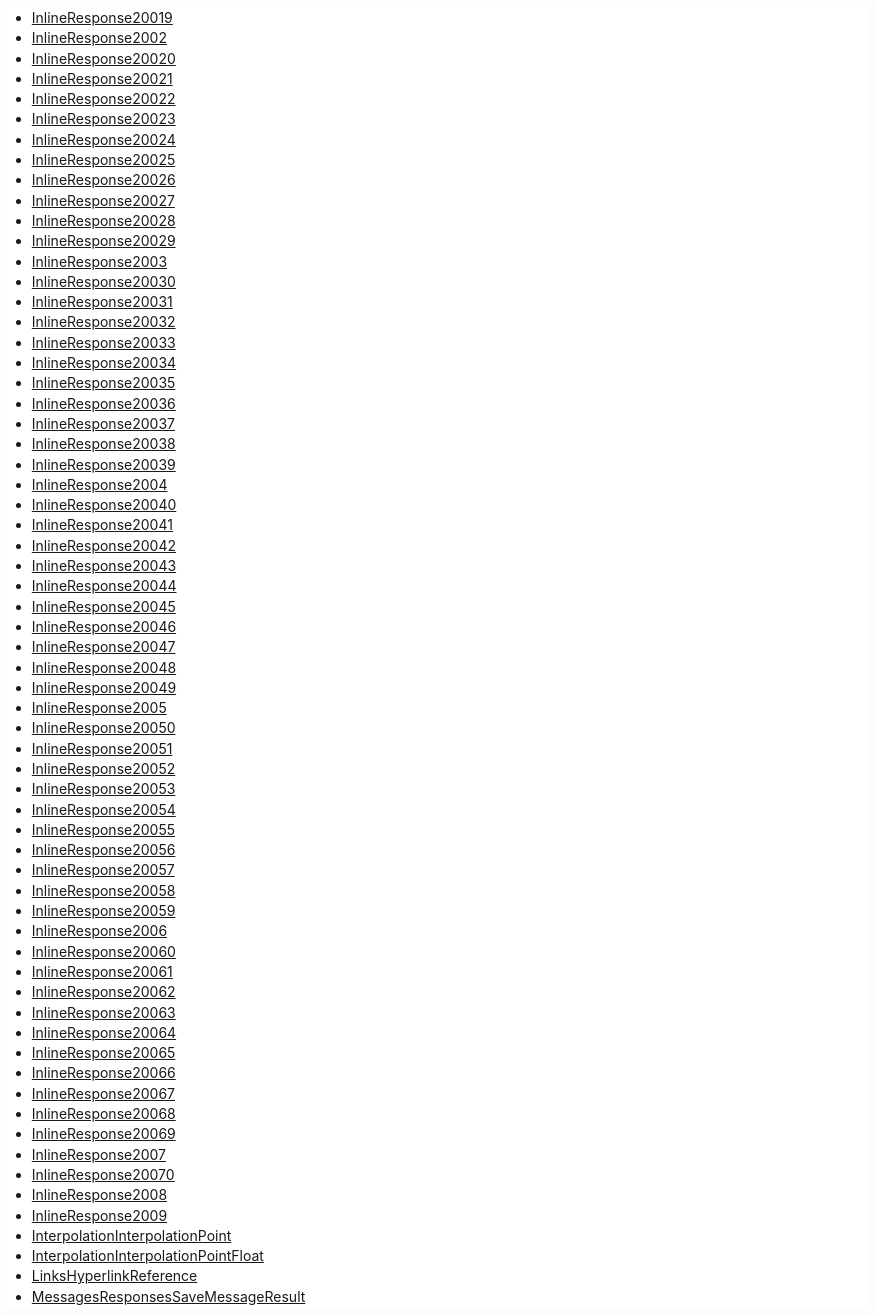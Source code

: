  - [InlineResponse20019](docs/InlineResponse20019.md)
 - [InlineResponse2002](docs/InlineResponse2002.md)
 - [InlineResponse20020](docs/InlineResponse20020.md)
 - [InlineResponse20021](docs/InlineResponse20021.md)
 - [InlineResponse20022](docs/InlineResponse20022.md)
 - [InlineResponse20023](docs/InlineResponse20023.md)
 - [InlineResponse20024](docs/InlineResponse20024.md)
 - [InlineResponse20025](docs/InlineResponse20025.md)
 - [InlineResponse20026](docs/InlineResponse20026.md)
 - [InlineResponse20027](docs/InlineResponse20027.md)
 - [InlineResponse20028](docs/InlineResponse20028.md)
 - [InlineResponse20029](docs/InlineResponse20029.md)
 - [InlineResponse2003](docs/InlineResponse2003.md)
 - [InlineResponse20030](docs/InlineResponse20030.md)
 - [InlineResponse20031](docs/InlineResponse20031.md)
 - [InlineResponse20032](docs/InlineResponse20032.md)
 - [InlineResponse20033](docs/InlineResponse20033.md)
 - [InlineResponse20034](docs/InlineResponse20034.md)
 - [InlineResponse20035](docs/InlineResponse20035.md)
 - [InlineResponse20036](docs/InlineResponse20036.md)
 - [InlineResponse20037](docs/InlineResponse20037.md)
 - [InlineResponse20038](docs/InlineResponse20038.md)
 - [InlineResponse20039](docs/InlineResponse20039.md)
 - [InlineResponse2004](docs/InlineResponse2004.md)
 - [InlineResponse20040](docs/InlineResponse20040.md)
 - [InlineResponse20041](docs/InlineResponse20041.md)
 - [InlineResponse20042](docs/InlineResponse20042.md)
 - [InlineResponse20043](docs/InlineResponse20043.md)
 - [InlineResponse20044](docs/InlineResponse20044.md)
 - [InlineResponse20045](docs/InlineResponse20045.md)
 - [InlineResponse20046](docs/InlineResponse20046.md)
 - [InlineResponse20047](docs/InlineResponse20047.md)
 - [InlineResponse20048](docs/InlineResponse20048.md)
 - [InlineResponse20049](docs/InlineResponse20049.md)
 - [InlineResponse2005](docs/InlineResponse2005.md)
 - [InlineResponse20050](docs/InlineResponse20050.md)
 - [InlineResponse20051](docs/InlineResponse20051.md)
 - [InlineResponse20052](docs/InlineResponse20052.md)
 - [InlineResponse20053](docs/InlineResponse20053.md)
 - [InlineResponse20054](docs/InlineResponse20054.md)
 - [InlineResponse20055](docs/InlineResponse20055.md)
 - [InlineResponse20056](docs/InlineResponse20056.md)
 - [InlineResponse20057](docs/InlineResponse20057.md)
 - [InlineResponse20058](docs/InlineResponse20058.md)
 - [InlineResponse20059](docs/InlineResponse20059.md)
 - [InlineResponse2006](docs/InlineResponse2006.md)
 - [InlineResponse20060](docs/InlineResponse20060.md)
 - [InlineResponse20061](docs/InlineResponse20061.md)
 - [InlineResponse20062](docs/InlineResponse20062.md)
 - [InlineResponse20063](docs/InlineResponse20063.md)
 - [InlineResponse20064](docs/InlineResponse20064.md)
 - [InlineResponse20065](docs/InlineResponse20065.md)
 - [InlineResponse20066](docs/InlineResponse20066.md)
 - [InlineResponse20067](docs/InlineResponse20067.md)
 - [InlineResponse20068](docs/InlineResponse20068.md)
 - [InlineResponse20069](docs/InlineResponse20069.md)
 - [InlineResponse2007](docs/InlineResponse2007.md)
 - [InlineResponse20070](docs/InlineResponse20070.md)
 - [InlineResponse2008](docs/InlineResponse2008.md)
 - [InlineResponse2009](docs/InlineResponse2009.md)
 - [InterpolationInterpolationPoint](docs/InterpolationInterpolationPoint.md)
 - [InterpolationInterpolationPointFloat](docs/InterpolationInterpolationPointFloat.md)
 - [LinksHyperlinkReference](docs/LinksHyperlinkReference.md)
 - [MessagesResponsesSaveMessageResult](docs/MessagesResponsesSaveMessageResult.md)